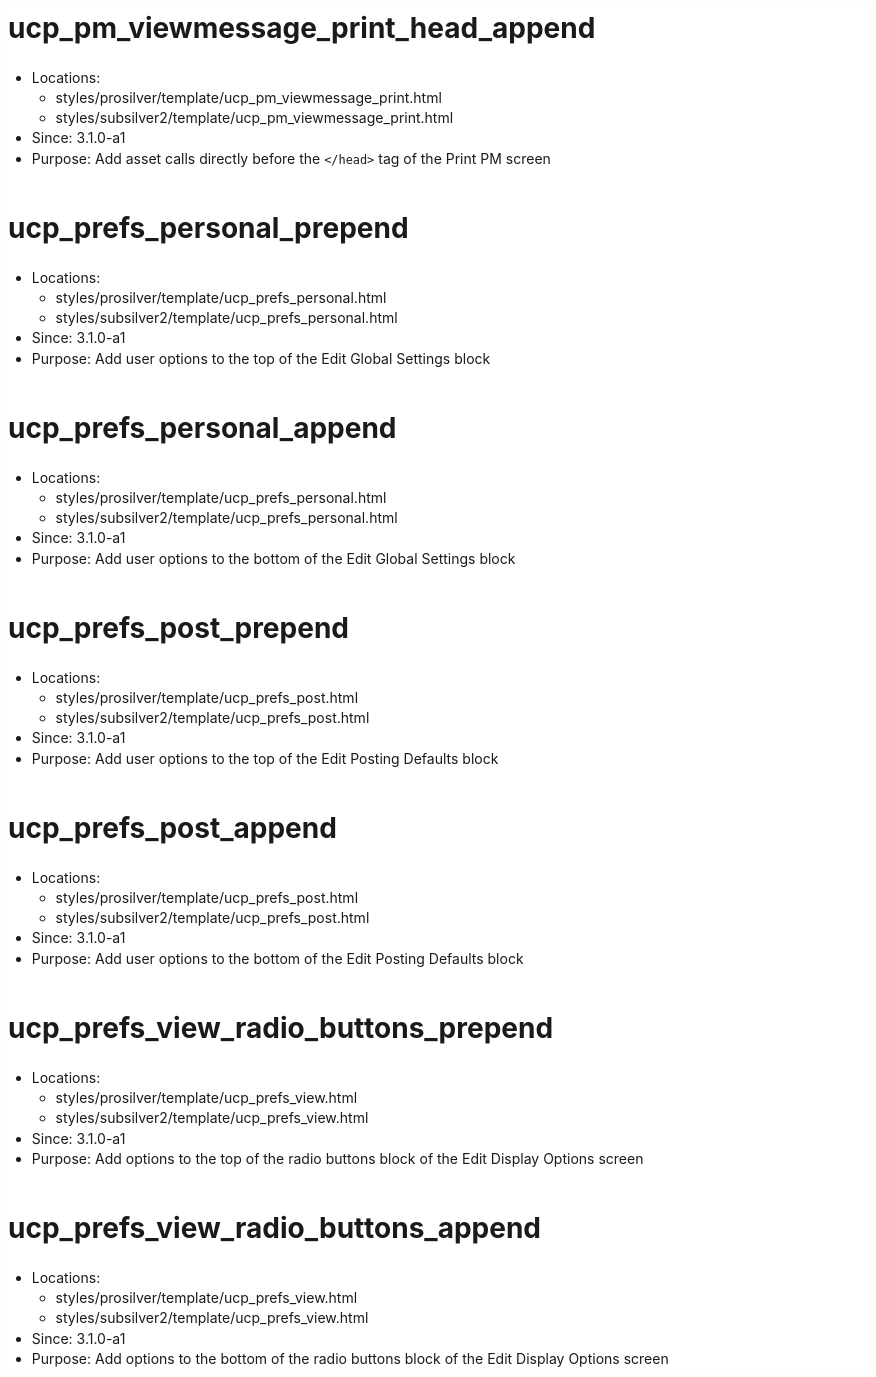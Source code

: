 ucp_pm_viewmessage_print_head_append
===
* Locations:
    + styles/prosilver/template/ucp_pm_viewmessage_print.html
    + styles/subsilver2/template/ucp_pm_viewmessage_print.html
* Since: 3.1.0-a1
* Purpose: Add asset calls directly before the `</head>` tag of the Print PM screen

ucp_prefs_personal_prepend
===
* Locations:
    + styles/prosilver/template/ucp_prefs_personal.html
    + styles/subsilver2/template/ucp_prefs_personal.html
* Since: 3.1.0-a1
* Purpose: Add user options to the top of the Edit Global Settings block

ucp_prefs_personal_append
===
* Locations:
    + styles/prosilver/template/ucp_prefs_personal.html
    + styles/subsilver2/template/ucp_prefs_personal.html
* Since: 3.1.0-a1
* Purpose: Add user options to the bottom of the Edit Global Settings block

ucp_prefs_post_prepend
===
* Locations:
    + styles/prosilver/template/ucp_prefs_post.html
    + styles/subsilver2/template/ucp_prefs_post.html
* Since: 3.1.0-a1
* Purpose: Add user options to the top of the Edit Posting Defaults block

ucp_prefs_post_append
===
* Locations:
    + styles/prosilver/template/ucp_prefs_post.html
    + styles/subsilver2/template/ucp_prefs_post.html
* Since: 3.1.0-a1
* Purpose: Add user options to the bottom of the Edit Posting Defaults block

ucp_prefs_view_radio_buttons_prepend
===
* Locations:
    + styles/prosilver/template/ucp_prefs_view.html
    + styles/subsilver2/template/ucp_prefs_view.html
* Since: 3.1.0-a1
* Purpose: Add options to the top of the radio buttons block of the Edit 
Display Options screen

ucp_prefs_view_radio_buttons_append
===
* Locations:
    + styles/prosilver/template/ucp_prefs_view.html
    + styles/subsilver2/template/ucp_prefs_view.html
* Since: 3.1.0-a1
* Purpose: Add options to the bottom of the radio buttons block of the Edit 
Display Options screen

